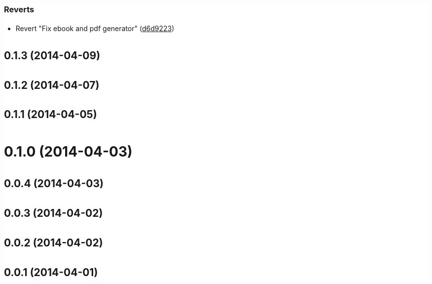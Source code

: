 
### Reverts

* Revert "Fix ebook and pdf generator" ([d6d9223](https://github.com/GitbookIO/gitbook/commit/d6d9223ea165d087a5091c6d79e3f4ddd75368eb))



## 0.1.3 (2014-04-09)



## 0.1.2 (2014-04-07)



## 0.1.1 (2014-04-05)



# 0.1.0 (2014-04-03)



## 0.0.4 (2014-04-03)



## 0.0.3 (2014-04-02)



## 0.0.2 (2014-04-02)



## 0.0.1 (2014-04-01)

